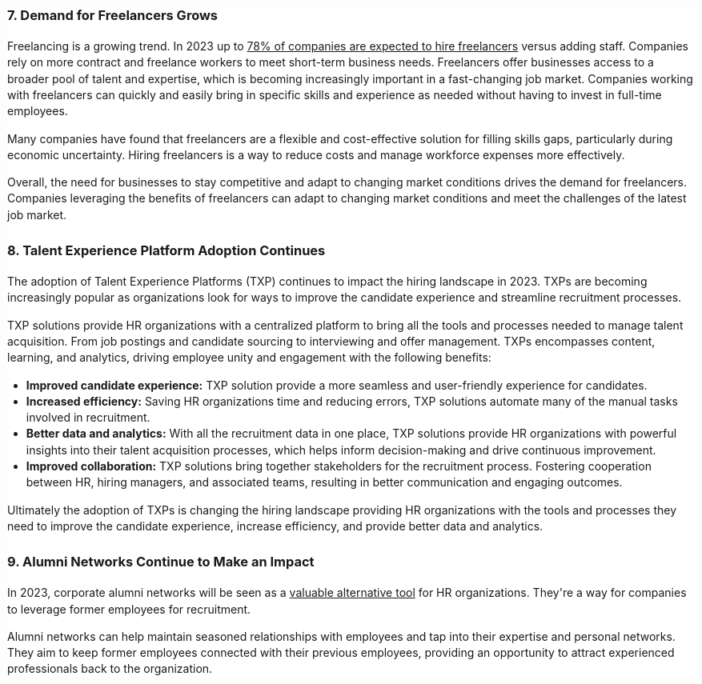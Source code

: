 ### 7. **Demand for Freelancers Grows**

Freelancing is a growing trend. In 2023 up to [78% of companies are expected to hire freelancers](https://www.forbes.com/sites/jonyounger/2022/12/22/the-trends-shaping-the-freelance-revolution-in-2023/?sh=70fc975222a3) versus adding staff. Companies rely on more contract and freelance workers to meet short-term business needs. Freelancers offer businesses access to a broader pool of talent and expertise, which is becoming increasingly important in a fast-changing job market. Companies working with freelancers can quickly and easily bring in specific skills and experience as needed without having to invest in full-time employees.

Many companies have found that freelancers are a flexible and cost-effective solution for filling skills gaps, particularly during economic uncertainty. Hiring freelancers is a way to reduce costs and manage workforce expenses more effectively.

Overall, the need for businesses to stay competitive and adapt to changing market conditions drives the demand for freelancers. Companies leveraging the benefits of freelancers can adapt to changing market conditions and meet the challenges of the latest job market.

### 8. **Talent Experience Platform Adoption Continues**

The adoption of Talent Experience Platforms (TXP) continues to impact the hiring landscape in 2023. TXPs are becoming increasingly popular as organizations look for ways to improve the candidate experience and streamline recruitment processes.

TXP solutions provide HR organizations with a centralized platform to bring all the tools and processes needed to manage talent acquisition. From job postings and candidate sourcing to interviewing and offer management. TXPs encompasses content, learning, and analytics, driving employee unity and engagement with the following benefits:

* **Improved candidate experience:** TXP solution provide a more seamless and user-friendly experience for candidates.
* **Increased efficiency:** Saving HR organizations time and reducing errors, TXP solutions automate many of the manual tasks involved in recruitment.
* **Better data and analytics:** With all the recruitment data in one place, TXP solutions provide HR organizations with powerful insights into their talent acquisition processes, which helps inform decision-making and drive continuous improvement.
* **Improved collaboration:** TXP solutions bring together stakeholders for the recruitment process. Fostering cooperation between HR, hiring managers, and associated teams, resulting in better communication and engaging outcomes.

Ultimately the adoption of TXPs is changing the hiring landscape providing HR organizations with the tools and processes they need to improve the candidate experience, increase efficiency, and provide better data and analytics.

### 9. **Alumni Networks Continue to Make an Impact**

In 2023, corporate alumni networks will be seen as a [valuable alternative tool](https://www.gartner.com/en/articles/9-future-of-work-trends-for-2023) for HR organizations. They're a way for companies to leverage former employees for recruitment.

Alumni networks can help maintain seasoned relationships with employees and tap into their expertise and personal networks. They aim to keep former employees connected with their previous employees, providing an opportunity to attract experienced professionals back to the organization.
